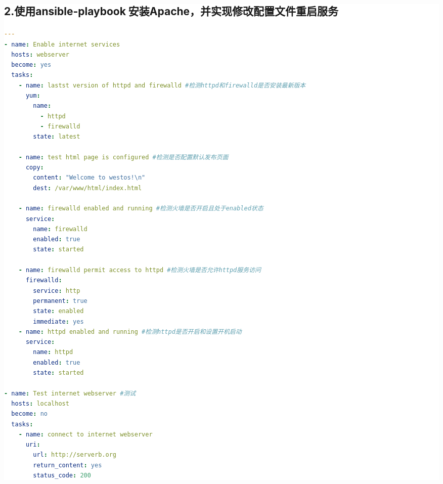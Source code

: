 

## 2.使用ansible-playbook 安装Apache，并实现修改配置文件重启服务

```yml
---
- name: Enable internet services
  hosts: webserver
  become: yes
  tasks:
    - name: lastst version of httpd and firewalld #检测httpd和firewalld是否安装最新版本
      yum:
        name:
          - httpd
          - firewalld
        state: latest

    - name: test html page is configured #检测是否配置默认发布页面
      copy:
        content: "Welcome to westos!\n"
        dest: /var/www/html/index.html

    - name: firewalld enabled and running #检测火墙是否开启且处于enabled状态
      service:
        name: firewalld
        enabled: true
        state: started

    - name: firewalld permit access to httpd #检测火墙是否允许httpd服务访问
      firewalld:
        service: http
        permanent: true
        state: enabled
        immediate: yes
    - name: httpd enabled and running #检测httpd是否开启和设置开机启动
      service:
        name: httpd
        enabled: true
        state: started

- name: Test internet webserver #测试
  hosts: localhost
  become: no
  tasks:
    - name: connect to internet webserver
      uri:
        url: http://serverb.org
        return_content: yes
        status_code: 200
```


